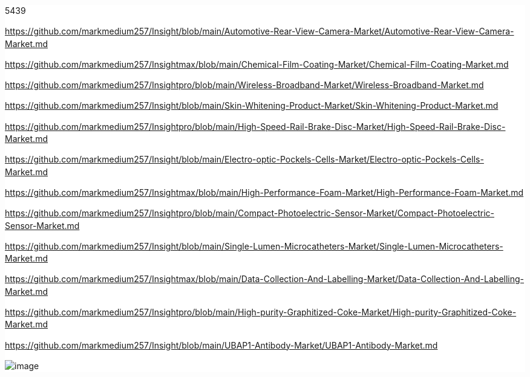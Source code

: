 5439</p><p><a href="https://github.com/markmedium257/Insight/blob/main/Automotive-Rear-View-Camera-Market/Automotive-Rear-View-Camera-Market.md">https://github.com/markmedium257/Insight/blob/main/Automotive-Rear-View-Camera-Market/Automotive-Rear-View-Camera-Market.md</a></p><p><a href="https://github.com/markmedium257/Insightmax/blob/main/Chemical-Film-Coating-Market/Chemical-Film-Coating-Market.md">https://github.com/markmedium257/Insightmax/blob/main/Chemical-Film-Coating-Market/Chemical-Film-Coating-Market.md</a></p><p><a href="https://github.com/markmedium257/Insightpro/blob/main/Wireless-Broadband-Market/Wireless-Broadband-Market.md">https://github.com/markmedium257/Insightpro/blob/main/Wireless-Broadband-Market/Wireless-Broadband-Market.md</a></p><p><a href="https://github.com/markmedium257/Insight/blob/main/Skin-Whitening-Product-Market/Skin-Whitening-Product-Market.md">https://github.com/markmedium257/Insight/blob/main/Skin-Whitening-Product-Market/Skin-Whitening-Product-Market.md</a></p><p><a href="https://github.com/markmedium257/Insightpro/blob/main/High-Speed-Rail-Brake-Disc-Market/High-Speed-Rail-Brake-Disc-Market.md">https://github.com/markmedium257/Insightpro/blob/main/High-Speed-Rail-Brake-Disc-Market/High-Speed-Rail-Brake-Disc-Market.md</a></p><p><a href="https://github.com/markmedium257/Insight/blob/main/Electro-optic-Pockels-Cells-Market/Electro-optic-Pockels-Cells-Market.md">https://github.com/markmedium257/Insight/blob/main/Electro-optic-Pockels-Cells-Market/Electro-optic-Pockels-Cells-Market.md</a></p><p><a href="https://github.com/markmedium257/Insightmax/blob/main/High-Performance-Foam-Market/High-Performance-Foam-Market.md">https://github.com/markmedium257/Insightmax/blob/main/High-Performance-Foam-Market/High-Performance-Foam-Market.md</a></p><p><a href="https://github.com/markmedium257/Insightpro/blob/main/Compact-Photoelectric-Sensor-Market/Compact-Photoelectric-Sensor-Market.md">https://github.com/markmedium257/Insightpro/blob/main/Compact-Photoelectric-Sensor-Market/Compact-Photoelectric-Sensor-Market.md</a></p><p><a href="https://github.com/markmedium257/Insight/blob/main/Single-Lumen-Microcatheters-Market/Single-Lumen-Microcatheters-Market.md">https://github.com/markmedium257/Insight/blob/main/Single-Lumen-Microcatheters-Market/Single-Lumen-Microcatheters-Market.md</a></p><p><a href="https://github.com/markmedium257/Insightmax/blob/main/Data-Collection-And-Labelling-Market/Data-Collection-And-Labelling-Market.md">https://github.com/markmedium257/Insightmax/blob/main/Data-Collection-And-Labelling-Market/Data-Collection-And-Labelling-Market.md</a></p><p><a href="https://github.com/markmedium257/Insightpro/blob/main/High-purity-Graphitized-Coke-Market/High-purity-Graphitized-Coke-Market.md">https://github.com/markmedium257/Insightpro/blob/main/High-purity-Graphitized-Coke-Market/High-purity-Graphitized-Coke-Market.md</a></p><p><a href="https://github.com/markmedium257/Insight/blob/main/UBAP1-Antibody-Market/UBAP1-Antibody-Market.md">https://github.com/markmedium257/Insight/blob/main/UBAP1-Antibody-Market/UBAP1-Antibody-Market.md</a></p>
![image](https://github.com/user-attachments/assets/4f0fdb0a-82ca-48a4-b71d-e936c083b927)
